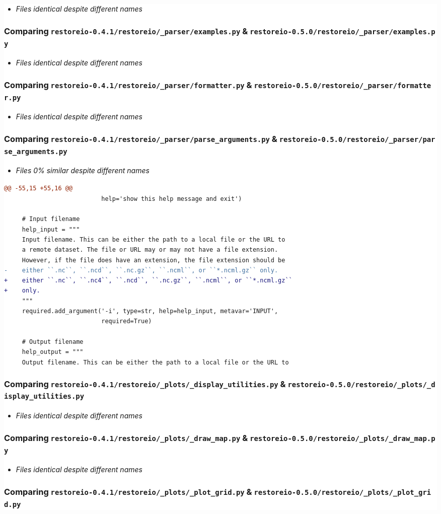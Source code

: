  * *Files identical despite different names*

### Comparing `restoreio-0.4.1/restoreio/_parser/examples.py` & `restoreio-0.5.0/restoreio/_parser/examples.py`

 * *Files identical despite different names*

### Comparing `restoreio-0.4.1/restoreio/_parser/formatter.py` & `restoreio-0.5.0/restoreio/_parser/formatter.py`

 * *Files identical despite different names*

### Comparing `restoreio-0.4.1/restoreio/_parser/parse_arguments.py` & `restoreio-0.5.0/restoreio/_parser/parse_arguments.py`

 * *Files 0% similar despite different names*

```diff
@@ -55,15 +55,16 @@
                           help='show this help message and exit')
 
     # Input filename
     help_input = """
     Input filename. This can be either the path to a local file or the URL to
     a remote dataset. The file or URL may or may not have a file extension.
     However, if the file does have an extension, the file extension should be
-    either ``.nc``, ``.ncd``, ``.nc.gz``, ``.ncml``, or ``*.ncml.gz`` only.
+    either ``.nc``, ``.nc4``, ``.ncd``, ``.nc.gz``, ``.ncml``, or ``*.ncml.gz``
+    only.
     """
     required.add_argument('-i', type=str, help=help_input, metavar='INPUT',
                           required=True)
 
     # Output filename
     help_output = """
     Output filename. This can be either the path to a local file or the URL to
```

### Comparing `restoreio-0.4.1/restoreio/_plots/_display_utilities.py` & `restoreio-0.5.0/restoreio/_plots/_display_utilities.py`

 * *Files identical despite different names*

### Comparing `restoreio-0.4.1/restoreio/_plots/_draw_map.py` & `restoreio-0.5.0/restoreio/_plots/_draw_map.py`

 * *Files identical despite different names*

### Comparing `restoreio-0.4.1/restoreio/_plots/_plot_grid.py` & `restoreio-0.5.0/restoreio/_plots/_plot_grid.py`
